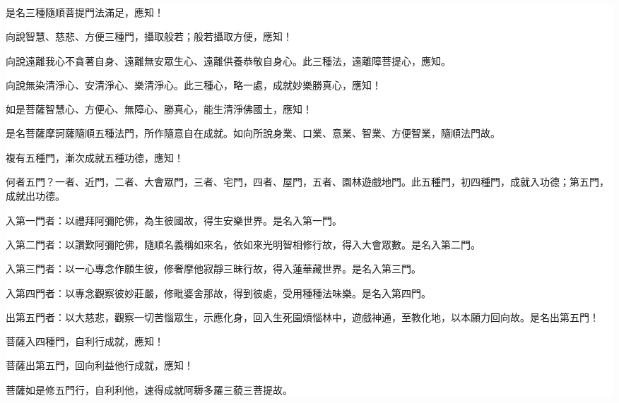 是名三種隨順菩提門法滿足，應知！

向說智慧、慈悲、方便三種門，攝取般若；般若攝取方便，應知！

向說遠離我心不貪著自身、遠離無安眾生心、遠離供養恭敬自身心。此三種法，遠離障菩提心，應知。

向說無染清淨心、安清淨心、樂清淨心。此三種心，略一處，成就妙樂勝真心，應知！

如是菩薩智慧心、方便心、無障心、勝真心，能生清淨佛國土，應知！

是名菩薩摩訶薩隨順五種法門，所作隨意自在成就。如向所說身業、口業、意業、智業、方便智業，隨順法門故。

複有五種門，漸次成就五種功德，應知！

何者五門？一者、近門，二者、大會眾門，三者、宅門，四者、屋門，五者、園林遊戲地門。此五種門，初四種門，成就入功德；第五門，成就出功德。

入第一門者：以禮拜阿彌陀佛，為生彼國故，得生安樂世界。是名入第一門。

入第二門者：以讚歎阿彌陀佛，隨順名義稱如來名，依如來光明智相修行故，得入大會眾數。是名入第二門。

入第三門者：以一心專念作願生彼，修奢摩他寂靜三昧行故，得入蓮華藏世界。是名入第三門。

入第四門者：以專念觀察彼妙莊嚴，修毗婆舍那故，得到彼處，受用種種法味樂。是名入第四門。

出第五門者：以大慈悲，觀察一切苦惱眾生，示應化身，回入生死園煩惱林中，遊戲神通，至教化地，以本願力回向故。是名出第五門！

菩薩入四種門，自利行成就，應知！

菩薩出第五門，回向利益他行成就，應知！

菩薩如是修五門行，自利利他，速得成就阿耨多羅三藐三菩提故。